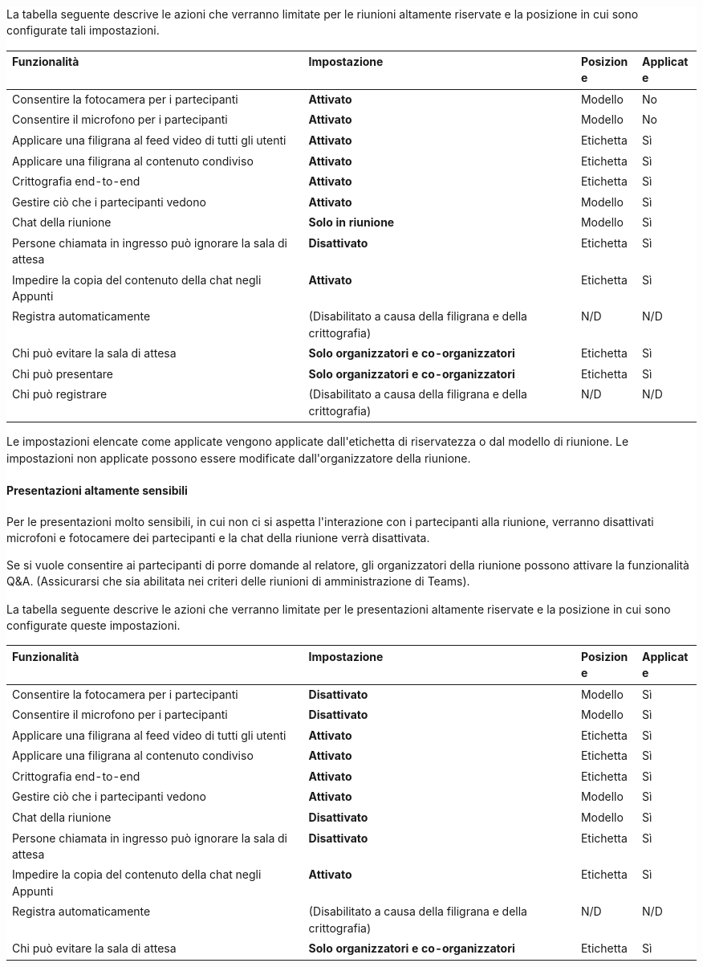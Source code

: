 La tabella seguente descrive le azioni che verranno limitate per le riunioni altamente riservate e la posizione in cui sono configurate tali impostazioni.

|Funzionalità|Impostazione|Posizione|Applicate|
|:------|:------|:-------|:-------|
|Consentire la fotocamera per i partecipanti|**Attivato**|Modello|No|
|Consentire il microfono per i partecipanti|**Attivato**|Modello|No|
|Applicare una filigrana al feed video di tutti gli utenti|**Attivato**|Etichetta|Sì|
|Applicare una filigrana al contenuto condiviso|**Attivato**|Etichetta|Sì|
|Crittografia end-to-end|**Attivato**|Etichetta|Sì|
|Gestire ciò che i partecipanti vedono|**Attivato**|Modello|Sì|
|Chat della riunione|**Solo in riunione**|Modello|Sì|
|Persone chiamata in ingresso può ignorare la sala di attesa|**Disattivato**|Etichetta|Sì|
|Impedire la copia del contenuto della chat negli Appunti|**Attivato**|Etichetta|Sì|
|Registra automaticamente|(Disabilitato a causa della filigrana e della crittografia)|N/D|N/D|
|Chi può evitare la sala di attesa|**Solo organizzatori e co-organizzatori**|Etichetta|Sì|
|Chi può presentare|**Solo organizzatori e co-organizzatori**|Etichetta|Sì|
|Chi può registrare|(Disabilitato a causa della filigrana e della crittografia)|N/D|N/D|

Le impostazioni elencate come applicate vengono applicate dall'etichetta di riservatezza o dal modello di riunione. Le impostazioni non applicate possono essere modificate dall'organizzatore della riunione.

#### <a name="highly-sensitive-presentations"></a>Presentazioni altamente sensibili

Per le presentazioni molto sensibili, in cui non ci si aspetta l'interazione con i partecipanti alla riunione, verranno disattivati microfoni e fotocamere dei partecipanti e la chat della riunione verrà disattivata.

Se si vuole consentire ai partecipanti di porre domande al relatore, gli organizzatori della riunione possono attivare la funzionalità Q&A. (Assicurarsi che sia abilitata nei criteri delle riunioni di amministrazione di Teams).

La tabella seguente descrive le azioni che verranno limitate per le presentazioni altamente riservate e la posizione in cui sono configurate queste impostazioni.

|Funzionalità|Impostazione|Posizione|Applicate|
|:------|:------|:-------|:-------|
|Consentire la fotocamera per i partecipanti|**Disattivato**|Modello|Sì|
|Consentire il microfono per i partecipanti|**Disattivato**|Modello|Sì|
|Applicare una filigrana al feed video di tutti gli utenti|**Attivato**|Etichetta|Sì|
|Applicare una filigrana al contenuto condiviso|**Attivato**|Etichetta|Sì|
|Crittografia end-to-end|**Attivato**|Etichetta|Sì|
|Gestire ciò che i partecipanti vedono|**Attivato**|Modello|Sì|
|Chat della riunione|**Disattivato**|Modello|Sì|
|Persone chiamata in ingresso può ignorare la sala di attesa|**Disattivato**|Etichetta|Sì|
|Impedire la copia del contenuto della chat negli Appunti|**Attivato**|Etichetta|Sì|
|Registra automaticamente|(Disabilitato a causa della filigrana e della crittografia)|N/D|N/D|
|Chi può evitare la sala di attesa|**Solo organizzatori e co-organizzatori**|Etichetta|Sì|